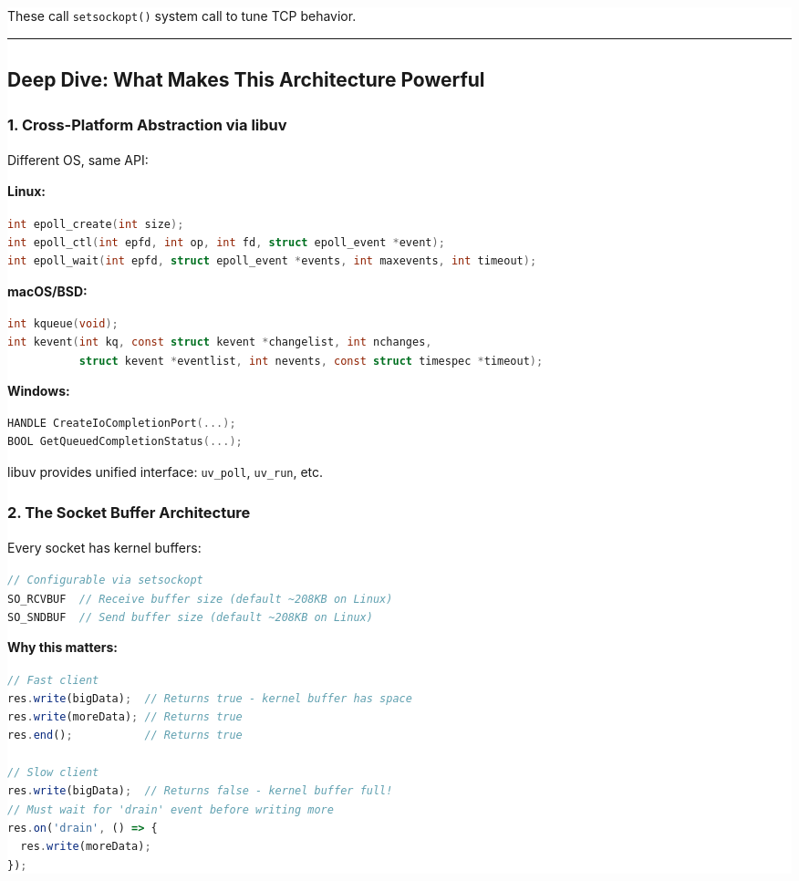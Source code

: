 These call `setsockopt()` system call to tune TCP behavior.

---

## Deep Dive: What Makes This Architecture Powerful

### 1. **Cross-Platform Abstraction via libuv**

Different OS, same API:

**Linux:**
```c
int epoll_create(int size);
int epoll_ctl(int epfd, int op, int fd, struct epoll_event *event);
int epoll_wait(int epfd, struct epoll_event *events, int maxevents, int timeout);
```

**macOS/BSD:**
```c
int kqueue(void);
int kevent(int kq, const struct kevent *changelist, int nchanges,
           struct kevent *eventlist, int nevents, const struct timespec *timeout);
```

**Windows:**
```c
HANDLE CreateIoCompletionPort(...);
BOOL GetQueuedCompletionStatus(...);
```

libuv provides unified interface: `uv_poll`, `uv_run`, etc.

### 2. **The Socket Buffer Architecture**

Every socket has kernel buffers:

```c
// Configurable via setsockopt
SO_RCVBUF  // Receive buffer size (default ~208KB on Linux)
SO_SNDBUF  // Send buffer size (default ~208KB on Linux)
```

**Why this matters:**
```javascript
// Fast client
res.write(bigData);  // Returns true - kernel buffer has space
res.write(moreData); // Returns true
res.end();           // Returns true

// Slow client
res.write(bigData);  // Returns false - kernel buffer full!
// Must wait for 'drain' event before writing more
res.on('drain', () => {
  res.write(moreData);
});
```
